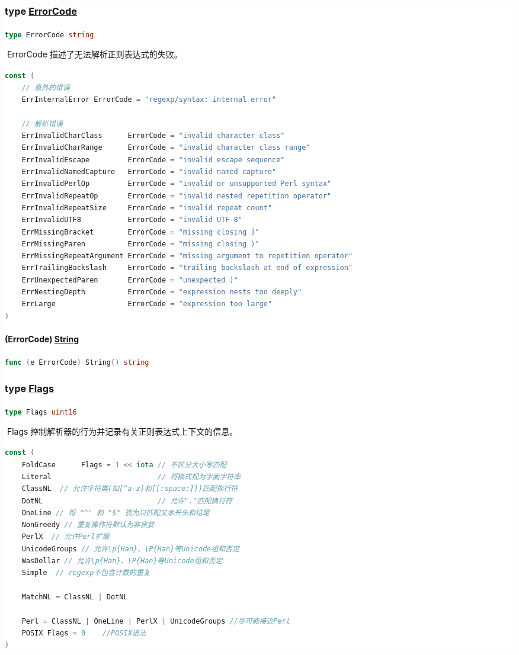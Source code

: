 ### type [ErrorCode](https://cs.opensource.google/go/go/+/go1.20.1:src/regexp/syntax/parse.go;l=26) 

``` go linenums="1"
type ErrorCode string
```

​	ErrorCode 描述了无法解析正则表达式的失败。

``` go linenums="1"
const (
	// 意外的错误
	ErrInternalError ErrorCode = "regexp/syntax: internal error"

	// 解析错误
	ErrInvalidCharClass      ErrorCode = "invalid character class"
	ErrInvalidCharRange      ErrorCode = "invalid character class range"
	ErrInvalidEscape         ErrorCode = "invalid escape sequence"
	ErrInvalidNamedCapture   ErrorCode = "invalid named capture"
	ErrInvalidPerlOp         ErrorCode = "invalid or unsupported Perl syntax"
	ErrInvalidRepeatOp       ErrorCode = "invalid nested repetition operator"
	ErrInvalidRepeatSize     ErrorCode = "invalid repeat count"
	ErrInvalidUTF8           ErrorCode = "invalid UTF-8"
	ErrMissingBracket        ErrorCode = "missing closing ]"
	ErrMissingParen          ErrorCode = "missing closing )"
	ErrMissingRepeatArgument ErrorCode = "missing argument to repetition operator"
	ErrTrailingBackslash     ErrorCode = "trailing backslash at end of expression"
	ErrUnexpectedParen       ErrorCode = "unexpected )"
	ErrNestingDepth          ErrorCode = "expression nests too deeply"
	ErrLarge                 ErrorCode = "expression too large"
)
```

#### (ErrorCode) [String](https://cs.opensource.google/go/go/+/go1.20.1:src/regexp/syntax/parse.go;l=50) 

``` go linenums="1"
func (e ErrorCode) String() string
```

### type [Flags](https://cs.opensource.google/go/go/+/go1.20.1:src/regexp/syntax/parse.go;l=55) 

``` go linenums="1"
type Flags uint16
```

​	Flags 控制解析器的行为并记录有关正则表达式上下文的信息。

``` go linenums="1"
const (
	FoldCase      Flags = 1 << iota // 不区分大小写匹配
	Literal                         // 将模式视为字面字符串
	ClassNL  // 允许字符类(如[^a-z]和[[:space:]])匹配换行符
	DotNL                           // 允许"."匹配换行符
	OneLine // 将 "^" 和 "$" 视为只匹配文本开头和结尾
	NonGreedy // 重复操作符默认为非贪婪
	PerlX  // 允许Perl扩展
	UnicodeGroups // 允许\p{Han}、\P{Han}等Unicode组和否定
	WasDollar // 允许\p{Han}、\P{Han}等Unicode组和否定
	Simple  // regexp不包含计数的重复

	MatchNL = ClassNL | DotNL

	Perl = ClassNL | OneLine | PerlX | UnicodeGroups //尽可能接近Perl
	POSIX Flags = 0    //POSIX语法
)
```